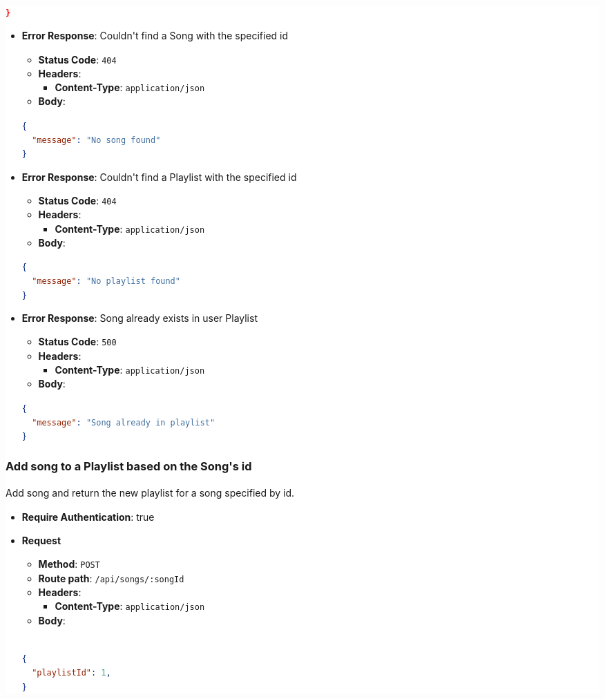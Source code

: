   ```json
  }
  ```

* **Error Response**: Couldn't find a Song with the specified id
  * **Status Code**: `404`
  * **Headers**:
    * **Content-Type**: `application/json`
  * **Body**:

  ```json
  {
    "message": "No song found"
  }
  ```
* **Error Response**: Couldn't find a Playlist with the specified id
  * **Status Code**: `404`
  * **Headers**:
    * **Content-Type**: `application/json`
  * **Body**:

  ```json
  {
    "message": "No playlist found"
  }
  ```

* **Error Response**: Song already exists in user Playlist
  * **Status Code**: `500`
  * **Headers**:
    * **Content-Type**: `application/json`
  * **Body**:

  ```json
  {
    "message": "Song already in playlist"
  }
  ```

### Add song to a Playlist based on the Song's id

Add song and return the new playlist for a song specified by id.

* **Require Authentication**: true
* **Request**
  * **Method**: `POST`
  * **Route path**: `/api/songs/:songId`
  * **Headers**:
    * **Content-Type**: `application/json`
  * **Body**:

  ```json

  {
    "playlistId": 1,
  }

  ```
